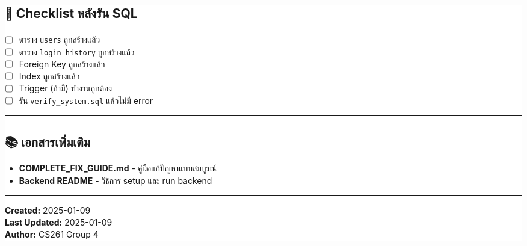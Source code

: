 
## 📝 Checklist หลังรัน SQL

- [ ] ตาราง `users` ถูกสร้างแล้ว
- [ ] ตาราง `login_history` ถูกสร้างแล้ว
- [ ] Foreign Key ถูกสร้างแล้ว
- [ ] Index ถูกสร้างแล้ว
- [ ] Trigger (ถ้ามี) ทำงานถูกต้อง
- [ ] รัน `verify_system.sql` แล้วไม่มี error

---

## 📚 เอกสารเพิ่มเติม

- **COMPLETE_FIX_GUIDE.md** - คู่มือแก้ปัญหาแบบสมบูรณ์
- **Backend README** - วิธีการ setup และ run backend

---

**Created:** 2025-01-09  
**Last Updated:** 2025-01-09  
**Author:** CS261 Group 4
